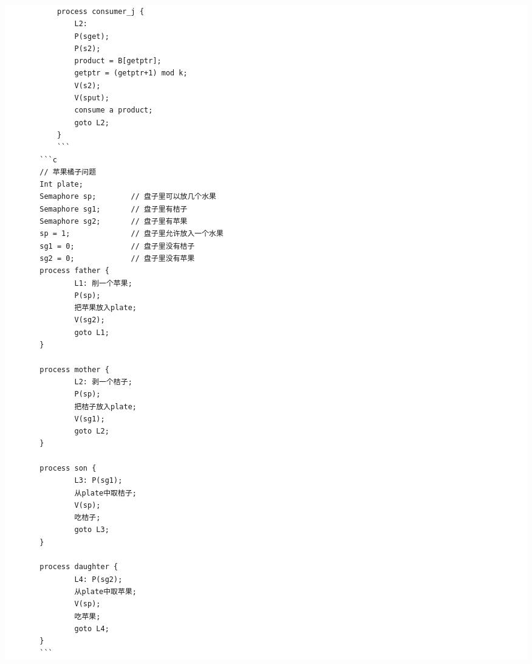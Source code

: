                 process consumer_j {
                	L2:
                	P(sget);
                	P(s2);
                	product = B[getptr];
                	getptr = (getptr+1) mod k;
                	V(s2);
                	V(sput);
                	consume a product;
                	goto L2;
                }
                ```
            ```c
            // 苹果橘子问题
            Int plate;
            Semaphore sp;        // 盘子里可以放几个水果
            Semaphore sg1;       // 盘子里有桔子
            Semaphore sg2;       // 盘子里有苹果
            sp = 1;              // 盘子里允许放入一个水果
            sg1 = 0;             // 盘子里没有桔子
            sg2 = 0;             // 盘子里没有苹果
            process father {
            		L1: 削一个苹果;
            		P(sp);
            		把苹果放入plate;
            		V(sg2);
            		goto L1;
            }

            process mother {
            		L2: 剥一个桔子;
            		P(sp);
            		把桔子放入plate;
            		V(sg1);
            		goto L2;
            }

            process son {
            		L3: P(sg1);
            		从plate中取桔子;
            		V(sp);
            		吃桔子;
            		goto L3;
            }

            process daughter {
            		L4: P(sg2);
            		从plate中取苹果;
            		V(sp);
            		吃苹果;
            		goto L4;
            }
            ```

